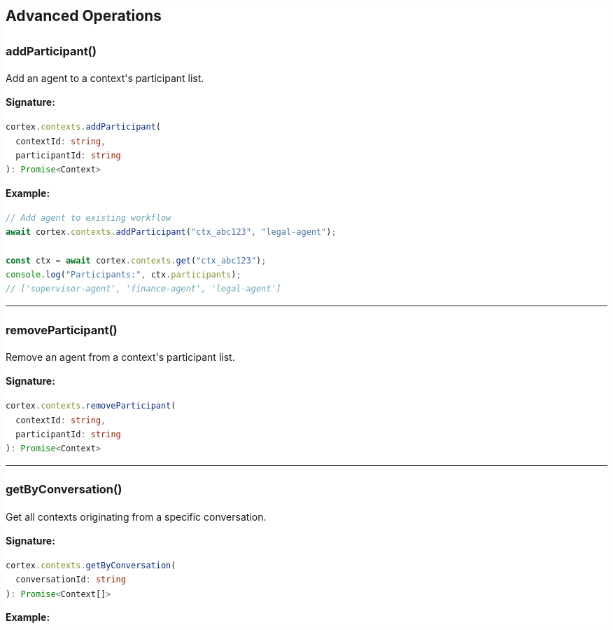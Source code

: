 
## Advanced Operations

### addParticipant()

Add an agent to a context's participant list.

**Signature:**

```typescript
cortex.contexts.addParticipant(
  contextId: string,
  participantId: string
): Promise<Context>
```

**Example:**

```typescript
// Add agent to existing workflow
await cortex.contexts.addParticipant("ctx_abc123", "legal-agent");

const ctx = await cortex.contexts.get("ctx_abc123");
console.log("Participants:", ctx.participants);
// ['supervisor-agent', 'finance-agent', 'legal-agent']
```

---

### removeParticipant()

Remove an agent from a context's participant list.

**Signature:**

```typescript
cortex.contexts.removeParticipant(
  contextId: string,
  participantId: string
): Promise<Context>
```

---

### getByConversation()

Get all contexts originating from a specific conversation.

**Signature:**

```typescript
cortex.contexts.getByConversation(
  conversationId: string
): Promise<Context[]>
```

**Example:**
